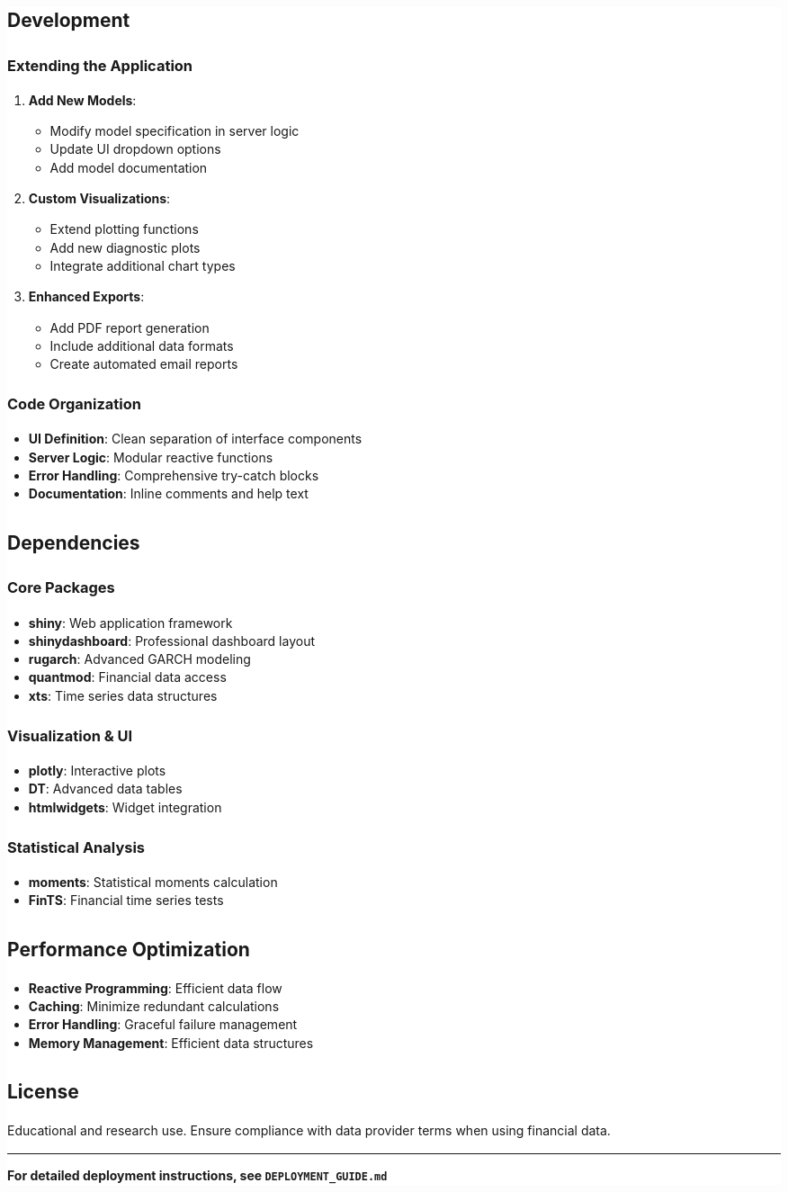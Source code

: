 ## Development

### Extending the Application

1. **Add New Models**:
   - Modify model specification in server logic
   - Update UI dropdown options
   - Add model documentation

2. **Custom Visualizations**:
   - Extend plotting functions
   - Add new diagnostic plots
   - Integrate additional chart types

3. **Enhanced Exports**:
   - Add PDF report generation
   - Include additional data formats
   - Create automated email reports

### Code Organization
- **UI Definition**: Clean separation of interface components
- **Server Logic**: Modular reactive functions
- **Error Handling**: Comprehensive try-catch blocks
- **Documentation**: Inline comments and help text

## Dependencies

### Core Packages
- **shiny**: Web application framework
- **shinydashboard**: Professional dashboard layout
- **rugarch**: Advanced GARCH modeling
- **quantmod**: Financial data access
- **xts**: Time series data structures

### Visualization & UI
- **plotly**: Interactive plots
- **DT**: Advanced data tables
- **htmlwidgets**: Widget integration

### Statistical Analysis
- **moments**: Statistical moments calculation
- **FinTS**: Financial time series tests

## Performance Optimization

- **Reactive Programming**: Efficient data flow
- **Caching**: Minimize redundant calculations
- **Error Handling**: Graceful failure management
- **Memory Management**: Efficient data structures

## License

Educational and research use. Ensure compliance with data provider terms when using financial data.

---

**For detailed deployment instructions, see `DEPLOYMENT_GUIDE.md`**